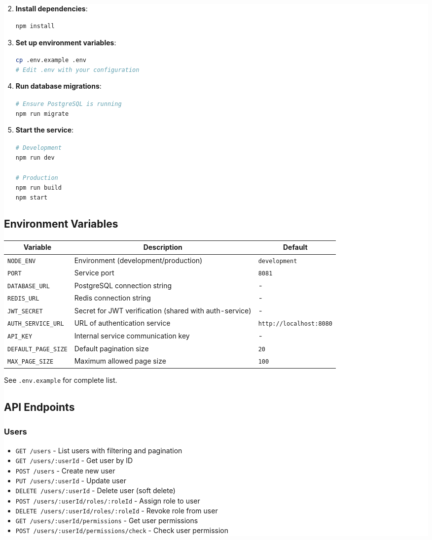 2. **Install dependencies**:
   ```bash
   npm install
   ```

3. **Set up environment variables**:
   ```bash
   cp .env.example .env
   # Edit .env with your configuration
   ```

4. **Run database migrations**:
   ```bash
   # Ensure PostgreSQL is running
   npm run migrate
   ```

5. **Start the service**:
   ```bash
   # Development
   npm run dev

   # Production
   npm run build
   npm start
   ```

## Environment Variables

| Variable | Description | Default |
|----------|-------------|---------|
| `NODE_ENV` | Environment (development/production) | `development` |
| `PORT` | Service port | `8081` |
| `DATABASE_URL` | PostgreSQL connection string | - |
| `REDIS_URL` | Redis connection string | - |
| `JWT_SECRET` | Secret for JWT verification (shared with auth-service) | - |
| `AUTH_SERVICE_URL` | URL of authentication service | `http://localhost:8080` |
| `API_KEY` | Internal service communication key | - |
| `DEFAULT_PAGE_SIZE` | Default pagination size | `20` |
| `MAX_PAGE_SIZE` | Maximum allowed page size | `100` |

See `.env.example` for complete list.

## API Endpoints

### Users

- `GET /users` - List users with filtering and pagination
- `GET /users/:userId` - Get user by ID
- `POST /users` - Create new user
- `PUT /users/:userId` - Update user
- `DELETE /users/:userId` - Delete user (soft delete)
- `POST /users/:userId/roles/:roleId` - Assign role to user
- `DELETE /users/:userId/roles/:roleId` - Revoke role from user
- `GET /users/:userId/permissions` - Get user permissions
- `POST /users/:userId/permissions/check` - Check user permission
